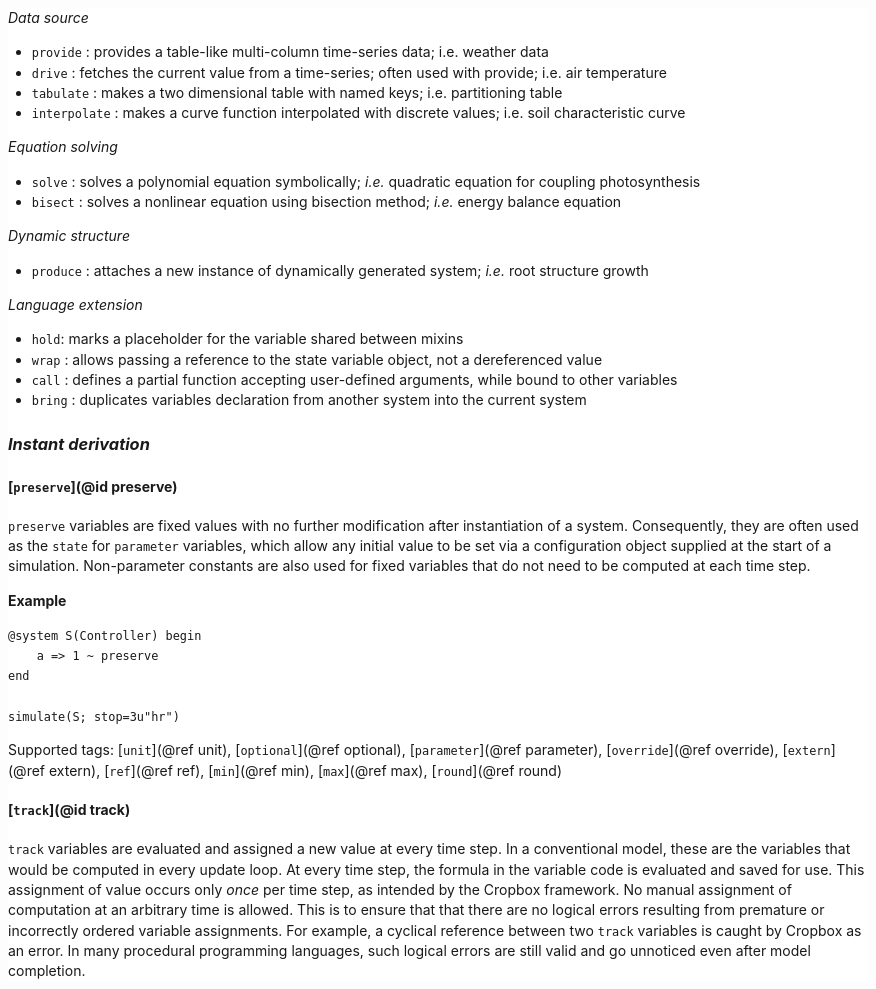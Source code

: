 *Data source*
 - `provide` : provides a table-like multi-column time-series data; i.e. weather data
 - `drive` : fetches the current value from a time-series; often used with provide; i.e. air temperature
 - `tabulate` : makes a two dimensional table with named keys; i.e. partitioning table
 - `interpolate` : makes a curve function interpolated with discrete values; i.e. soil characteristic curve

 *Equation solving*
 - `solve` : solves a polynomial equation symbolically; *i.e.* quadratic equation for coupling photosynthesis
 - `bisect` : solves a nonlinear equation using bisection method; *i.e.* energy balance equation

 *Dynamic structure*
 - `produce` : attaches a new instance of dynamically generated system; *i.e.* root structure growth

 *Language extension*
 - `hold`: marks a placeholder for the variable shared between mixins
 - `wrap` : allows passing a reference to the state variable object, not a dereferenced value
 - `call` : defines a partial function accepting user-defined arguments, while bound to other variables
 - `bring` : duplicates variables declaration from another system into the current system

### *Instant derivation*

#### [`preserve`](@id preserve)

`preserve` variables are fixed values with no further modification after instantiation of a system. Consequently, they are often used as the `state` for `parameter` variables, which allow any initial value to be set via a configuration object supplied at the start of a simulation. Non-parameter constants are also used for fixed variables that do not need to be computed at each time step.

**Example**
```@example Cropbox
@system S(Controller) begin
    a => 1 ~ preserve
end

simulate(S; stop=3u"hr")
```
Supported tags: [`unit`](@ref unit), [`optional`](@ref optional), [`parameter`](@ref parameter), [`override`](@ref override), [`extern`](@ref extern), [`ref`](@ref ref), [`min`](@ref min), [`max`](@ref max), [`round`](@ref round)

#### [`track`](@id track)

`track` variables are evaluated and assigned a new value at every time step. In a conventional model, these are the variables that would be computed in every update loop. At every time step, the formula in the variable code is evaluated and saved for use. This assignment of value occurs only *once* per time step, as intended by the Cropbox framework. No manual assignment of computation at an arbitrary time is allowed. This is to ensure that that there are no logical errors resulting from premature or incorrectly ordered variable assignments. For example, a cyclical reference between two `track` variables is caught by Cropbox as an error. In many procedural programming languages, such logical errors are still valid and go unnoticed even after model completion.
